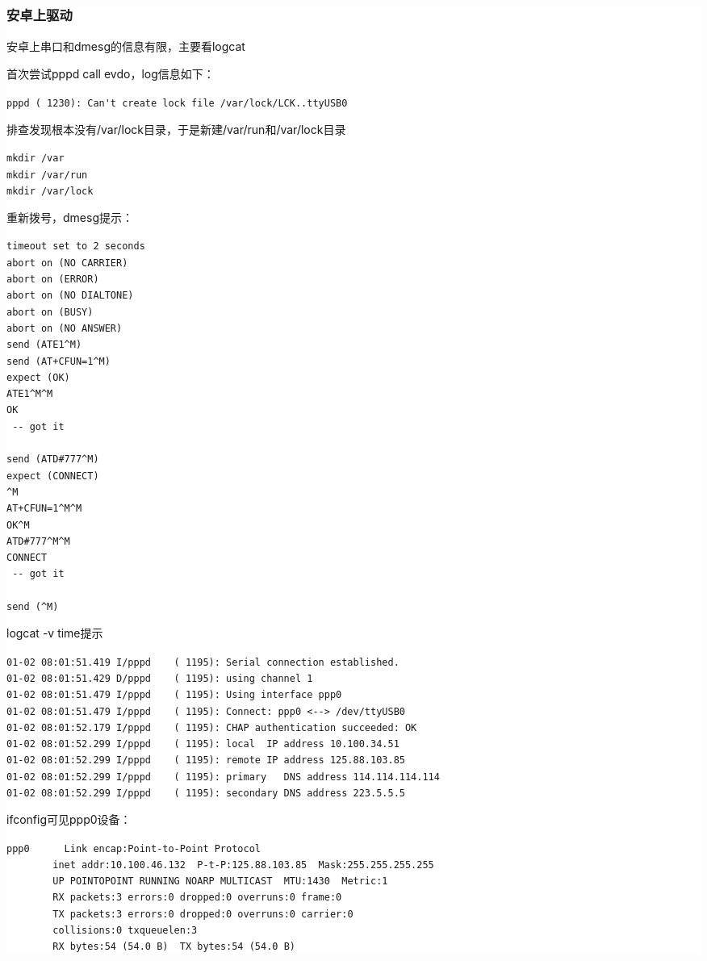### 安卓上驱动

安卓上串口和dmesg的信息有限，主要看logcat

首次尝试pppd call evdo，log信息如下：

`pppd ( 1230): Can't create lock file /var/lock/LCK..ttyUSB0`

排查发现根本没有/var/lock目录，于是新建/var/run和/var/lock目录

    mkdir /var
    mkdir /var/run
    mkdir /var/lock

重新拨号，dmesg提示：

    timeout set to 2 seconds
    abort on (NO CARRIER)
    abort on (ERROR)
    abort on (NO DIALTONE)
    abort on (BUSY)
    abort on (NO ANSWER)
    send (ATE1^M)
    send (AT+CFUN=1^M)
    expect (OK)
    ATE1^M^M
    OK
     -- got it

    send (ATD#777^M)
    expect (CONNECT)
    ^M
    AT+CFUN=1^M^M
    OK^M
    ATD#777^M^M
    CONNECT
     -- got it

    send (^M)

logcat -v time提示

    01-02 08:01:51.419 I/pppd    ( 1195): Serial connection established.
    01-02 08:01:51.429 D/pppd    ( 1195): using channel 1
    01-02 08:01:51.479 I/pppd    ( 1195): Using interface ppp0
    01-02 08:01:51.479 I/pppd    ( 1195): Connect: ppp0 <--> /dev/ttyUSB0
    01-02 08:01:52.179 I/pppd    ( 1195): CHAP authentication succeeded: OK
    01-02 08:01:52.299 I/pppd    ( 1195): local  IP address 10.100.34.51
    01-02 08:01:52.299 I/pppd    ( 1195): remote IP address 125.88.103.85
    01-02 08:01:52.299 I/pppd    ( 1195): primary   DNS address 114.114.114.114
    01-02 08:01:52.299 I/pppd    ( 1195): secondary DNS address 223.5.5.5

ifconfig可见ppp0设备：

    ppp0      Link encap:Point-to-Point Protocol
            inet addr:10.100.46.132  P-t-P:125.88.103.85  Mask:255.255.255.255
            UP POINTOPOINT RUNNING NOARP MULTICAST  MTU:1430  Metric:1
            RX packets:3 errors:0 dropped:0 overruns:0 frame:0
            TX packets:3 errors:0 dropped:0 overruns:0 carrier:0
            collisions:0 txqueuelen:3
            RX bytes:54 (54.0 B)  TX bytes:54 (54.0 B)
